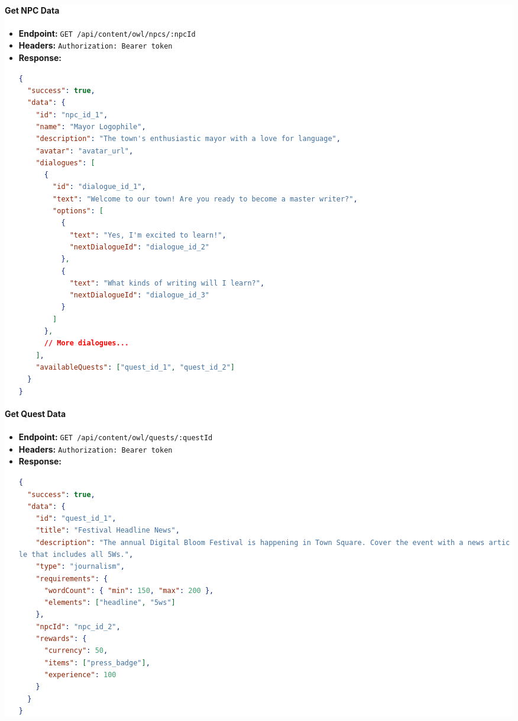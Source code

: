 #### Get NPC Data

- **Endpoint:** `GET /api/content/owl/npcs/:npcId`
- **Headers:** `Authorization: Bearer token`
- **Response:**
  ```json
  {
    "success": true,
    "data": {
      "id": "npc_id_1",
      "name": "Mayor Logophile",
      "description": "The town's enthusiastic mayor with a love for language",
      "avatar": "avatar_url",
      "dialogues": [
        {
          "id": "dialogue_id_1",
          "text": "Welcome to our town! Are you ready to become a master writer?",
          "options": [
            {
              "text": "Yes, I'm excited to learn!",
              "nextDialogueId": "dialogue_id_2"
            },
            {
              "text": "What kinds of writing will I learn?",
              "nextDialogueId": "dialogue_id_3"
            }
          ]
        },
        // More dialogues...
      ],
      "availableQuests": ["quest_id_1", "quest_id_2"]
    }
  }
  ```

#### Get Quest Data

- **Endpoint:** `GET /api/content/owl/quests/:questId`
- **Headers:** `Authorization: Bearer token`
- **Response:**
  ```json
  {
    "success": true,
    "data": {
      "id": "quest_id_1",
      "title": "Festival Headline News",
      "description": "The annual Digital Bloom Festival is happening in Town Square. Cover the event with a news article that includes all 5Ws.",
      "type": "journalism",
      "requirements": {
        "wordCount": { "min": 150, "max": 200 },
        "elements": ["headline", "5ws"]
      },
      "npcId": "npc_id_2",
      "rewards": {
        "currency": 50,
        "items": ["press_badge"],
        "experience": 100
      }
    }
  }
  ```
